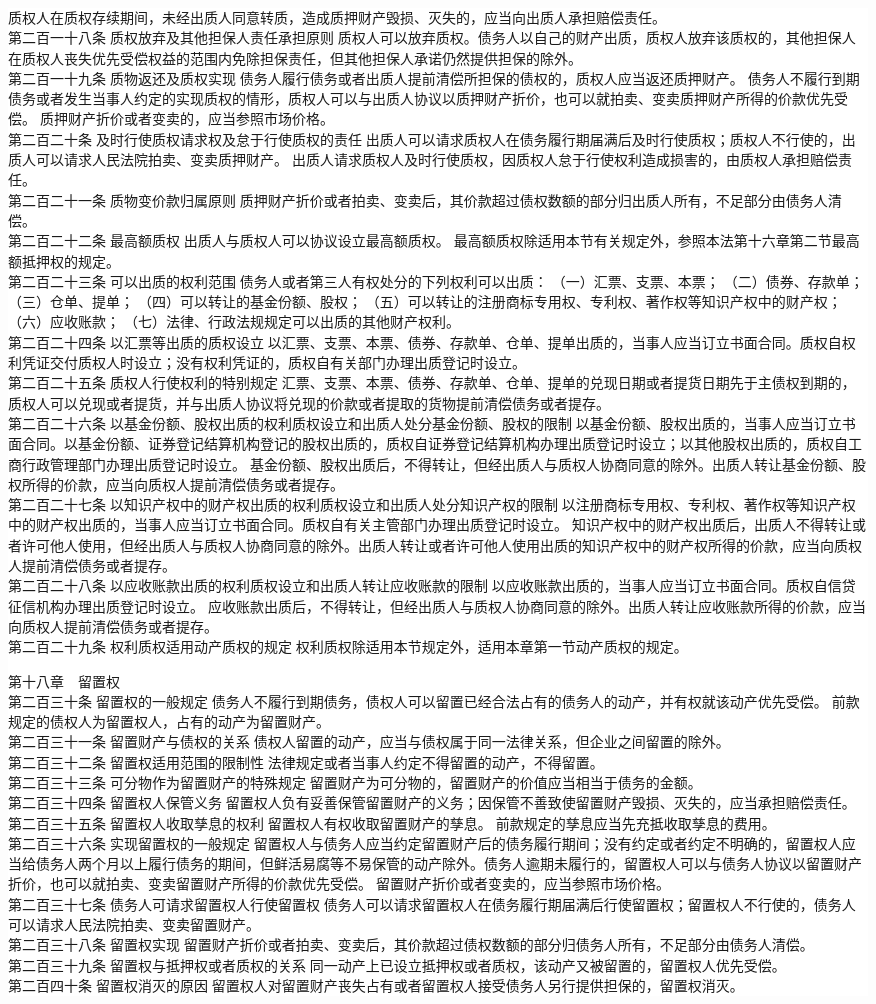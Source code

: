 质权人在质权存续期间，未经出质人同意转质，造成质押财产毁损、灭失的，应当向出质人承担赔偿责任。  
第二百一十八条 质权放弃及其他担保人责任承担原则
质权人可以放弃质权。债务人以自己的财产出质，质权人放弃该质权的，其他担保人在质权人丧失优先受偿权益的范围内免除担保责任，但其他担保人承诺仍然提供担保的除外。  
第二百一十九条 质物返还及质权实现
债务人履行债务或者出质人提前清偿所担保的债权的，质权人应当返还质押财产。 债务人不履行到期债务或者发生当事人约定的实现质权的情形，质权人可以与出质人协议以质押财产折价，也可以就拍卖、变卖质押财产所得的价款优先受偿。 质押财产折价或者变卖的，应当参照市场价格。  
第二百二十条 及时行使质权请求权及怠于行使质权的责任
出质人可以请求质权人在债务履行期届满后及时行使质权；质权人不行使的，出质人可以请求人民法院拍卖、变卖质押财产。 出质人请求质权人及时行使质权，因质权人怠于行使权利造成损害的，由质权人承担赔偿责任。  
第二百二十一条 质物变价款归属原则
质押财产折价或者拍卖、变卖后，其价款超过债权数额的部分归出质人所有，不足部分由债务人清偿。  
第二百二十二条 最高额质权
出质人与质权人可以协议设立最高额质权。 最高额质权除适用本节有关规定外，参照本法第十六章第二节最高额抵押权的规定。  
第二百二十三条 可以出质的权利范围
债务人或者第三人有权处分的下列权利可以出质： （一）汇票、支票、本票； （二）债券、存款单； （三）仓单、提单； （四）可以转让的基金份额、股权； （五）可以转让的注册商标专用权、专利权、著作权等知识产权中的财产权； （六）应收账款； （七）法律、行政法规规定可以出质的其他财产权利。  
第二百二十四条 以汇票等出质的质权设立
以汇票、支票、本票、债券、存款单、仓单、提单出质的，当事人应当订立书面合同。质权自权利凭证交付质权人时设立；没有权利凭证的，质权自有关部门办理出质登记时设立。  
第二百二十五条 质权人行使权利的特别规定
汇票、支票、本票、债券、存款单、仓单、提单的兑现日期或者提货日期先于主债权到期的，质权人可以兑现或者提货，并与出质人协议将兑现的价款或者提取的货物提前清偿债务或者提存。  
第二百二十六条 以基金份额、股权出质的权利质权设立和出质人处分基金份额、股权的限制
以基金份额、股权出质的，当事人应当订立书面合同。以基金份额、证券登记结算机构登记的股权出质的，质权自证券登记结算机构办理出质登记时设立；以其他股权出质的，质权自工商行政管理部门办理出质登记时设立。 基金份额、股权出质后，不得转让，但经出质人与质权人协商同意的除外。出质人转让基金份额、股权所得的价款，应当向质权人提前清偿债务或者提存。   
第二百二十七条 以知识产权中的财产权出质的权利质权设立和出质人处分知识产权的限制
以注册商标专用权、专利权、著作权等知识产权中的财产权出质的，当事人应当订立书面合同。质权自有关主管部门办理出质登记时设立。 知识产权中的财产权出质后，出质人不得转让或者许可他人使用，但经出质人与质权人协商同意的除外。出质人转让或者许可他人使用出质的知识产权中的财产权所得的价款，应当向质权人提前清偿债务或者提存。   
第二百二十八条 以应收账款出质的权利质权设立和出质人转让应收账款的限制
以应收账款出质的，当事人应当订立书面合同。质权自信贷征信机构办理出质登记时设立。 应收账款出质后，不得转让，但经出质人与质权人协商同意的除外。出质人转让应收账款所得的价款，应当向质权人提前清偿债务或者提存。  
第二百二十九条 权利质权适用动产质权的规定
权利质权除适用本节规定外，适用本章第一节动产质权的规定。  
  
  
  
  
第十八章　留置权   
第二百三十条 留置权的一般规定
债务人不履行到期债务，债权人可以留置已经合法占有的债务人的动产，并有权就该动产优先受偿。 前款规定的债权人为留置权人，占有的动产为留置财产。  
第二百三十一条 留置财产与债权的关系
债权人留置的动产，应当与债权属于同一法律关系，但企业之间留置的除外。  
第二百三十二条 留置权适用范围的限制性
法律规定或者当事人约定不得留置的动产，不得留置。  
第二百三十三条 可分物作为留置财产的特殊规定
留置财产为可分物的，留置财产的价值应当相当于债务的金额。  
第二百三十四条 留置权人保管义务
留置权人负有妥善保管留置财产的义务；因保管不善致使留置财产毁损、灭失的，应当承担赔偿责任。  
第二百三十五条 留置权人收取孳息的权利
留置权人有权收取留置财产的孳息。 前款规定的孳息应当先充抵收取孳息的费用。  
第二百三十六条 实现留置权的一般规定
留置权人与债务人应当约定留置财产后的债务履行期间；没有约定或者约定不明确的，留置权人应当给债务人两个月以上履行债务的期间，但鲜活易腐等不易保管的动产除外。债务人逾期未履行的，留置权人可以与债务人协议以留置财产折价，也可以就拍卖、变卖留置财产所得的价款优先受偿。 留置财产折价或者变卖的，应当参照市场价格。  
第二百三十七条 债务人可请求留置权人行使留置权
债务人可以请求留置权人在债务履行期届满后行使留置权；留置权人不行使的，债务人可以请求人民法院拍卖、变卖留置财产。  
第二百三十八条 留置权实现
留置财产折价或者拍卖、变卖后，其价款超过债权数额的部分归债务人所有，不足部分由债务人清偿。  
第二百三十九条 留置权与抵押权或者质权的关系
同一动产上已设立抵押权或者质权，该动产又被留置的，留置权人优先受偿。  
第二百四十条 留置权消灭的原因
留置权人对留置财产丧失占有或者留置权人接受债务人另行提供担保的，留置权消灭。  
